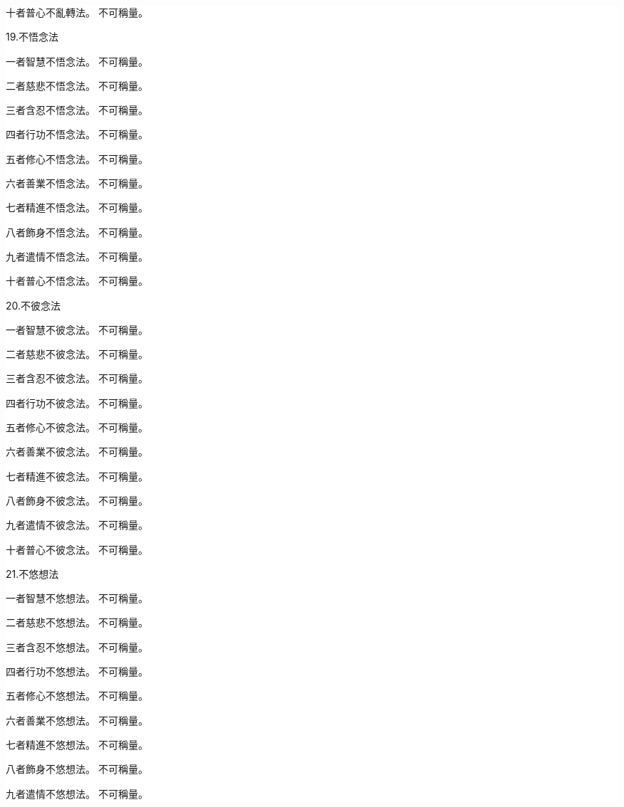 十者普心不亂轉法。 不可稱量。
 
19.不悟念法

一者智慧不悟念法。 不可稱量。 

二者慈悲不悟念法。 不可稱量。 

三者含忍不悟念法。 不可稱量。 

四者行功不悟念法。 不可稱量。 

五者修心不悟念法。 不可稱量。 

六者善業不悟念法。 不可稱量。 

七者精進不悟念法。 不可稱量。 

八者飾身不悟念法。 不可稱量。 

九者遣情不悟念法。 不可稱量。 

十者普心不悟念法。 不可稱量。
 
20.不彼念法

一者智慧不彼念法。 不可稱量。 

二者慈悲不彼念法。 不可稱量。 

三者含忍不彼念法。 不可稱量。 

四者行功不彼念法。 不可稱量。 

五者修心不彼念法。 不可稱量。 

六者善業不彼念法。 不可稱量。 

七者精進不彼念法。 不可稱量。 

八者飾身不彼念法。 不可稱量。 

九者遣情不彼念法。 不可稱量。 

十者普心不彼念法。 不可稱量。
 
21.不悠想法

一者智慧不悠想法。 不可稱量。 

二者慈悲不悠想法。 不可稱量。

三者含忍不悠想法。 不可稱量。 

四者行功不悠想法。 不可稱量。 

五者修心不悠想法。 不可稱量。 

六者善業不悠想法。 不可稱量。

七者精進不悠想法。 不可稱量。 

八者飾身不悠想法。 不可稱量。 

九者遣情不悠想法。 不可稱量。 
